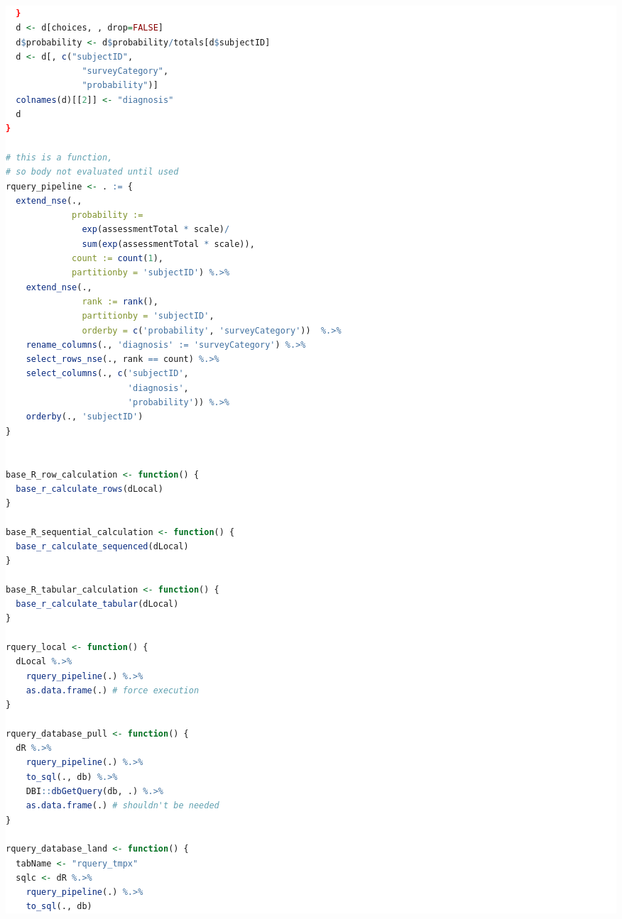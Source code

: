 ``` r
  }
  d <- d[choices, , drop=FALSE]
  d$probability <- d$probability/totals[d$subjectID]
  d <- d[, c("subjectID", 
               "surveyCategory", 
               "probability")]
  colnames(d)[[2]] <- "diagnosis"
  d
}

# this is a function, 
# so body not evaluated until used
rquery_pipeline <- . := {
  extend_nse(.,
             probability :=
               exp(assessmentTotal * scale)/
               sum(exp(assessmentTotal * scale)),
             count := count(1),
             partitionby = 'subjectID') %.>%
    extend_nse(.,
               rank := rank(),
               partitionby = 'subjectID',
               orderby = c('probability', 'surveyCategory'))  %.>%
    rename_columns(., 'diagnosis' := 'surveyCategory') %.>%
    select_rows_nse(., rank == count) %.>%
    select_columns(., c('subjectID', 
                        'diagnosis', 
                        'probability')) %.>%
    orderby(., 'subjectID') 
}


base_R_row_calculation <- function() {
  base_r_calculate_rows(dLocal)
}

base_R_sequential_calculation <- function() {
  base_r_calculate_sequenced(dLocal)
}

base_R_tabular_calculation <- function() {
  base_r_calculate_tabular(dLocal)
}

rquery_local <- function() {
  dLocal %.>% 
    rquery_pipeline(.) %.>%
    as.data.frame(.) # force execution
}

rquery_database_pull <- function() {
  dR %.>% 
    rquery_pipeline(.) %.>% 
    to_sql(., db) %.>% 
    DBI::dbGetQuery(db, .) %.>%
    as.data.frame(.) # shouldn't be needed
}

rquery_database_land <- function() {
  tabName <- "rquery_tmpx"
  sqlc <- dR %.>% 
    rquery_pipeline(.) %.>% 
    to_sql(., db)
```